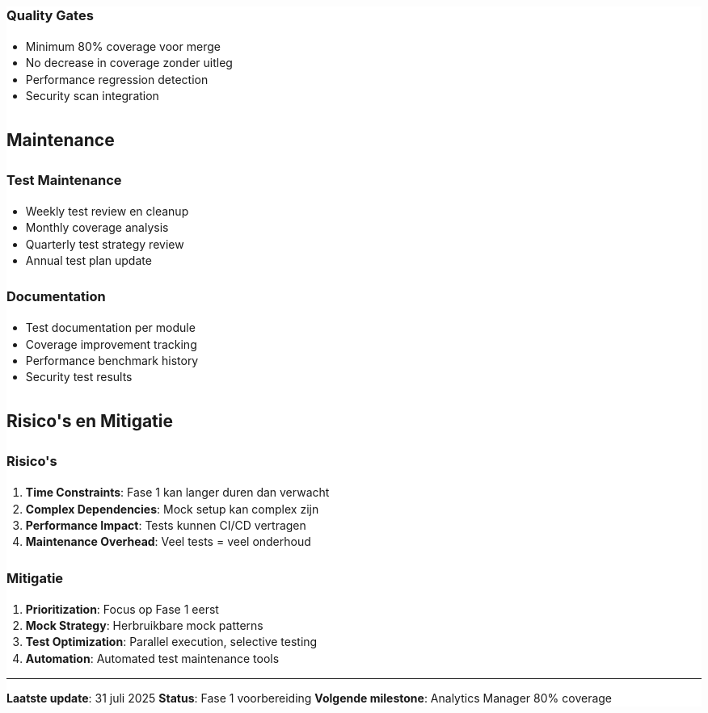 ### Quality Gates
- Minimum 80% coverage voor merge
- No decrease in coverage zonder uitleg
- Performance regression detection
- Security scan integration

## Maintenance

### Test Maintenance
- Weekly test review en cleanup
- Monthly coverage analysis
- Quarterly test strategy review
- Annual test plan update

### Documentation
- Test documentation per module
- Coverage improvement tracking
- Performance benchmark history
- Security test results

## Risico's en Mitigatie

### Risico's
1. **Time Constraints**: Fase 1 kan langer duren dan verwacht
2. **Complex Dependencies**: Mock setup kan complex zijn
3. **Performance Impact**: Tests kunnen CI/CD vertragen
4. **Maintenance Overhead**: Veel tests = veel onderhoud

### Mitigatie
1. **Prioritization**: Focus op Fase 1 eerst
2. **Mock Strategy**: Herbruikbare mock patterns
3. **Test Optimization**: Parallel execution, selective testing
4. **Automation**: Automated test maintenance tools

---

**Laatste update**: 31 juli 2025
**Status**: Fase 1 voorbereiding
**Volgende milestone**: Analytics Manager 80% coverage 